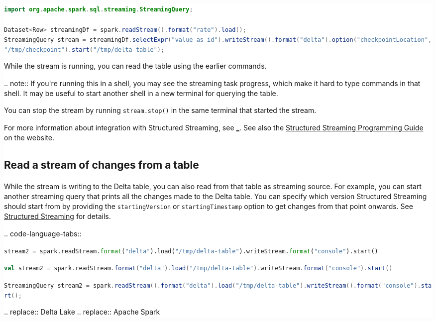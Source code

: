   ```java
  import org.apache.spark.sql.streaming.StreamingQuery;

  Dataset<Row> streamingDf = spark.readStream().format("rate").load();
  StreamingQuery stream = streamingDf.selectExpr("value as id").writeStream().format("delta").option("checkpointLocation", "/tmp/checkpoint").start("/tmp/delta-table");
  ```

While the stream is running, you can read the table using the earlier commands.

.. note::
    If you're running this in a shell, you may see the streaming task progress, which make it hard to type commands in that shell. It may be useful to start another shell in a new terminal for querying the table.

You can stop the stream by running `stream.stop()` in the same terminal that started the stream.

For more information about <Delta> integration with Structured Streaming, see [_](delta-streaming.md). See also the [Structured Streaming Programming Guide](https://spark.apache.org/docs/latest/structured-streaming-programming-guide.html) on the <AS> website.

## Read a stream of changes from a table

While the stream is writing to the Delta table, you can also read from that table as streaming source. For example, you can start another streaming query that prints all the changes made to the Delta table. You can specify which version Structured Streaming should start from by providing the `startingVersion` or `startingTimestamp` option to get changes from that point onwards. See [Structured Streaming](delta-streaming.md#specify-initial-position) for details.

.. code-language-tabs::

  ```python
  stream2 = spark.readStream.format("delta").load("/tmp/delta-table").writeStream.format("console").start()
  ```

  ```scala
  val stream2 = spark.readStream.format("delta").load("/tmp/delta-table").writeStream.format("console").start()
  ```

  ```java
  StreamingQuery stream2 = spark.readStream().format("delta").load("/tmp/delta-table").writeStream().format("console").start();
  ```

.. <Delta> replace:: Delta Lake
.. <AS> replace:: Apache Spark